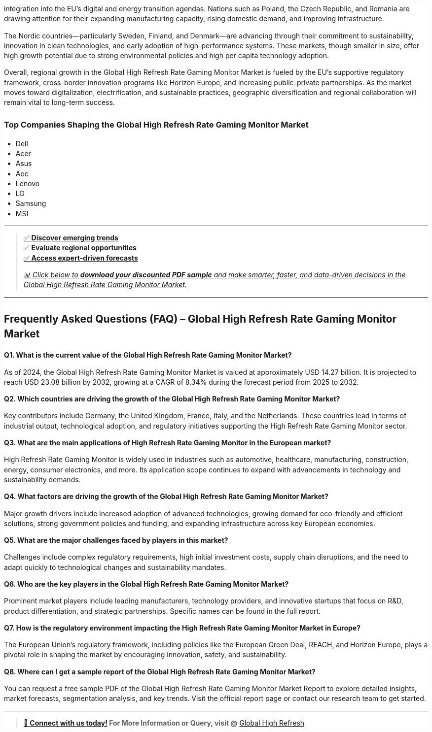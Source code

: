 integration into the EU&rsquo;s digital and energy transition agendas. Nations such as Poland, the Czech Republic, and Romania are drawing attention for their expanding manufacturing capacity, rising domestic demand, and improving infrastructure.</p><p>The Nordic countries&mdash;particularly Sweden, Finland, and Denmark&mdash;are advancing through their commitment to sustainability, innovation in clean technologies, and early adoption of high-performance systems. These markets, though smaller in size, offer high growth potential due to strong environmental policies and high per capita technology adoption.</p><p>Overall, regional growth in the Global High Refresh Rate Gaming Monitor Market is fueled by the EU&rsquo;s supportive regulatory framework, cross-border innovation programs like Horizon Europe, and increasing public-private partnerships. As the market moves toward digitalization, electrification, and sustainable practices, geographic diversification and regional collaboration will remain vital to long-term success.</p><p><h3>Top Companies Shaping the Global High Refresh Rate Gaming Monitor Market </h3><ul><li>Dell</li><li>Acer</li><li>Asus</li><li>Aoc</li><li>Lenovo</li><li>LG</li><li>Samsung</li><li>MSI</li></ul></p><hr /><blockquote><p><a href="https://www.marketresearchintellect.com/ask-for-discount/?rid=1053749&amp;amp;utm_source=Github-R&amp;amp;utm_medium=811">✅ <strong data-start="617" data-end="645">Discover emerging trends</strong></a><br data-start="645" data-end="648" /><a href="https://www.marketresearchintellect.com/ask-for-discount/?rid=1053749&amp;amp;utm_source=Github-R&amp;amp;utm_medium=811"> ✅ <strong data-start="650" data-end="685">Evaluate regional opportunities</strong></a><br data-start="685" data-end="688" /><a href="https://www.marketresearchintellect.com/ask-for-discount/?rid=1053749&amp;amp;utm_source=Github-R&amp;amp;utm_medium=811"> ✅ <strong data-start="690" data-end="724">Access expert-driven forecasts</strong></a></p><p class="" data-start="728" data-end="864"><em><a href="https://www.marketresearchintellect.com/ask-for-discount/?rid=1053749&amp;amp;utm_source=Github-R&amp;amp;utm_medium=811">📊 Click below to <strong data-start="746" data-end="785">download your discounted PDF sample</strong> and make smarter, faster, and data-driven decisions in the Global High Refresh Rate Gaming Monitor Market.</a></em></p></blockquote><hr /><h2>Frequently Asked Questions (FAQ) &ndash; Global High Refresh Rate Gaming Monitor Market</h2><p><strong>Q1. What is the current value of the Global High Refresh Rate Gaming Monitor Market?</strong></p><p>As of 2024, the Global High Refresh Rate Gaming Monitor Market is valued at approximately USD 14.27 billion. It is projected to reach USD 23.08 billion by 2032, growing at a CAGR of 8.34% during the forecast period from 2025 to 2032.</p><p><strong>Q2. Which countries are driving the growth of the Global High Refresh Rate Gaming Monitor Market?</strong></p><p>Key contributors include Germany, the United Kingdom, France, Italy, and the Netherlands. These countries lead in terms of industrial output, technological adoption, and regulatory initiatives supporting the High Refresh Rate Gaming Monitor sector.</p><p><strong>Q3. What are the main applications of High Refresh Rate Gaming Monitor in the European market?</strong></p><p>High Refresh Rate Gaming Monitor is widely used in industries such as automotive, healthcare, manufacturing, construction, energy, consumer electronics, and more. Its application scope continues to expand with advancements in technology and sustainability demands.</p><p><strong>Q4. What factors are driving the growth of the Global High Refresh Rate Gaming Monitor Market?</strong></p><p>Major growth drivers include increased adoption of advanced technologies, growing demand for eco-friendly and efficient solutions, strong government policies and funding, and expanding infrastructure across key European economies.</p><p><strong>Q5. What are the major challenges faced by players in this market?</strong></p><p>Challenges include complex regulatory requirements, high initial investment costs, supply chain disruptions, and the need to adapt quickly to technological changes and sustainability mandates.</p><p><strong>Q6. Who are the key players in the Global High Refresh Rate Gaming Monitor Market?</strong></p><p>Prominent market players include leading manufacturers, technology providers, and innovative startups that focus on R&amp;D, product differentiation, and strategic partnerships. Specific names can be found in the full report.</p><p><strong>Q7. How is the regulatory environment impacting the High Refresh Rate Gaming Monitor Market in Europe?</strong></p><p>The European Union&rsquo;s regulatory framework, including policies like the European Green Deal, REACH, and Horizon Europe, plays a pivotal role in shaping the market by encouraging innovation, safety, and sustainability.</p><p><strong>Q8. Where can I get a sample report of the Global High Refresh Rate Gaming Monitor Market?</strong></p><p>You can request a free sample PDF of the Global High Refresh Rate Gaming Monitor Market Report to explore detailed insights, market forecasts, segmentation analysis, and key trends. Visit the official report page or contact our research team to get started.</p><hr /><blockquote><p><span class="font-[700]"><strong><a href="https://www.marketresearchintellect.com/product/high-refresh-rate-gaming-monitor-market/?utm_source=Linkedin&utm_medium=811">📩 Connect with us today!</a> For More Information or Query, visit&nbsp;@</strong>&nbsp;</span><span class="font-[700]"><a href="https://www.marketresearchintellect.com/product/high-refresh-rate-gaming-monitor-market/?utm_source=Linkedin&utm_medium=811" target="_blank" data-tracking-control-name="article-ssr-frontend-pulse_little-text-block" data-tracking-will-navigate="" data-test-link="">Global High Refresh
